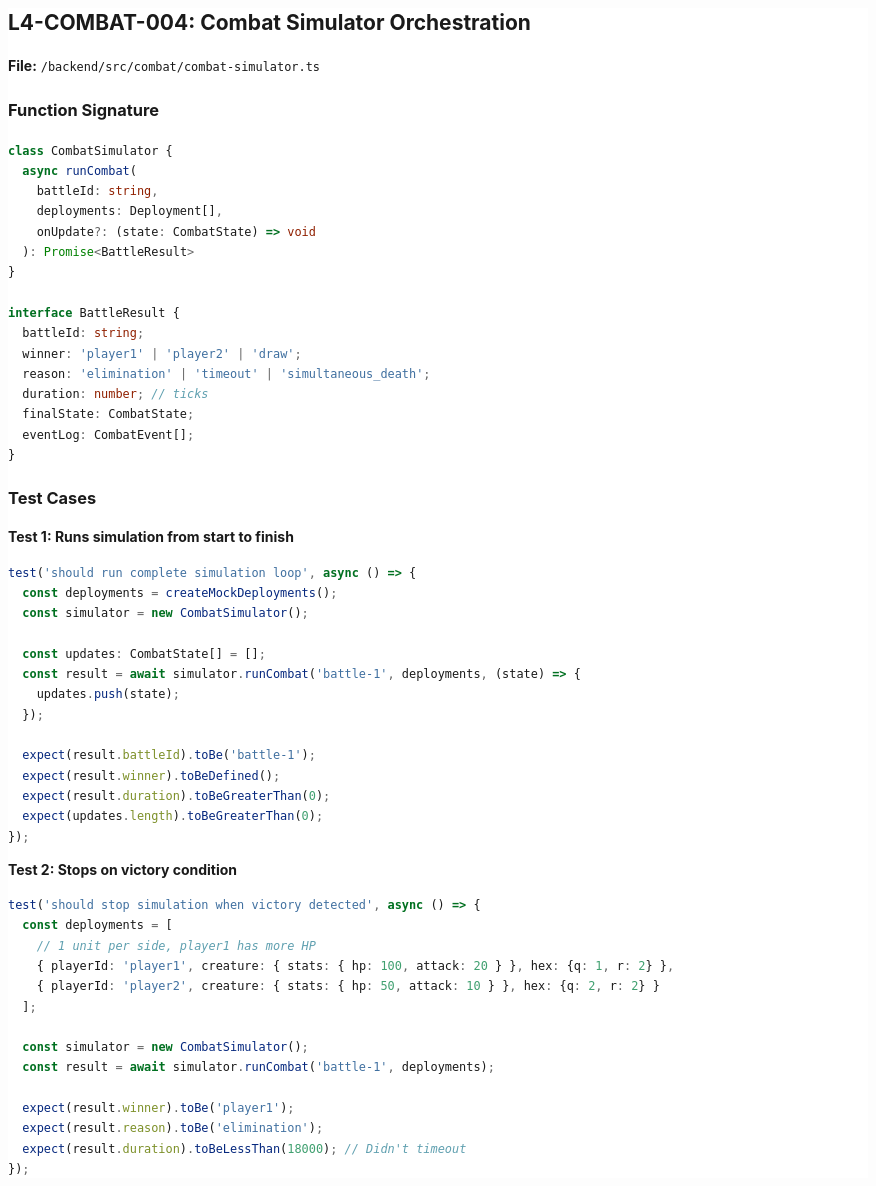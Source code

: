 
## L4-COMBAT-004: Combat Simulator Orchestration

**File:** `/backend/src/combat/combat-simulator.ts`

### Function Signature
```typescript
class CombatSimulator {
  async runCombat(
    battleId: string,
    deployments: Deployment[],
    onUpdate?: (state: CombatState) => void
  ): Promise<BattleResult>
}

interface BattleResult {
  battleId: string;
  winner: 'player1' | 'player2' | 'draw';
  reason: 'elimination' | 'timeout' | 'simultaneous_death';
  duration: number; // ticks
  finalState: CombatState;
  eventLog: CombatEvent[];
}
```

### Test Cases

**Test 1: Runs simulation from start to finish**
```typescript
test('should run complete simulation loop', async () => {
  const deployments = createMockDeployments();
  const simulator = new CombatSimulator();

  const updates: CombatState[] = [];
  const result = await simulator.runCombat('battle-1', deployments, (state) => {
    updates.push(state);
  });

  expect(result.battleId).toBe('battle-1');
  expect(result.winner).toBeDefined();
  expect(result.duration).toBeGreaterThan(0);
  expect(updates.length).toBeGreaterThan(0);
});
```

**Test 2: Stops on victory condition**
```typescript
test('should stop simulation when victory detected', async () => {
  const deployments = [
    // 1 unit per side, player1 has more HP
    { playerId: 'player1', creature: { stats: { hp: 100, attack: 20 } }, hex: {q: 1, r: 2} },
    { playerId: 'player2', creature: { stats: { hp: 50, attack: 10 } }, hex: {q: 2, r: 2} }
  ];

  const simulator = new CombatSimulator();
  const result = await simulator.runCombat('battle-1', deployments);

  expect(result.winner).toBe('player1');
  expect(result.reason).toBe('elimination');
  expect(result.duration).toBeLessThan(18000); // Didn't timeout
});
```

